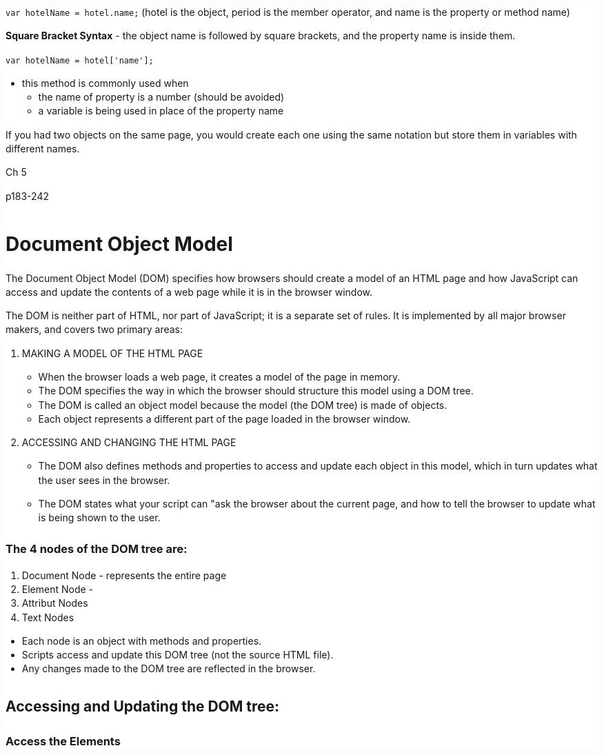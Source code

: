 ```var hotelName = hotel.name;```
(hotel is the object, period is the member operator, and name is the property or method name)

**Square Bracket Syntax** - the object name is followed by square brackets, and the property name is inside them.

```var hotelName = hotel['name'];```

* this method is commonly used when
	* the name of  property is a number (should be avoided)
	* a variable is being used in place of the property name

If you had two objects on the same page, you would create each one using the same
notation but store them in variables with different names.


Ch 5

p183-242

# Document Object Model

The Document Object Model (DOM) specifies how browsers should create a model of an HTML page and how JavaScript can access and update the contents of a web page while it is in the browser window.

The DOM is neither part of HTML, nor part of JavaScript; it is a separate set of rules. It is implemented by all major browser makers, and covers two primary areas:

1. MAKING A MODEL OF THE HTML PAGE
	* When the browser loads a web page, it creates a model of the page in 	  memory.
	* The DOM specifies the way in which the browser should structure this              model using a DOM tree.
	* The DOM is called an object model because the model (the DOM tree) is
          made of objects.
 	* Each object represents a different part of
	  the page loaded in the browser window.

1. ACCESSING AND CHANGING THE HTML PAGE

	* The DOM also defines methods and properties to access and update each
	object in this model, which in turn updates
	what the user sees in the browser.

	* The DOM states what your script can "ask the browser about the
	current page, and how to tell the browser to update what is being shown 	to the user.



### The 4 nodes of the DOM tree are:

1. Document Node - represents the entire page
1. Element Node - 
1. Attribut Nodes
1. Text Nodes



* Each node is an object with methods and properties.
* Scripts access and update this DOM tree (not the source HTML file).
* Any changes made to the DOM tree are reflected in the browser.

## Accessing and Updating the DOM tree:

###  Access the Elements
```
